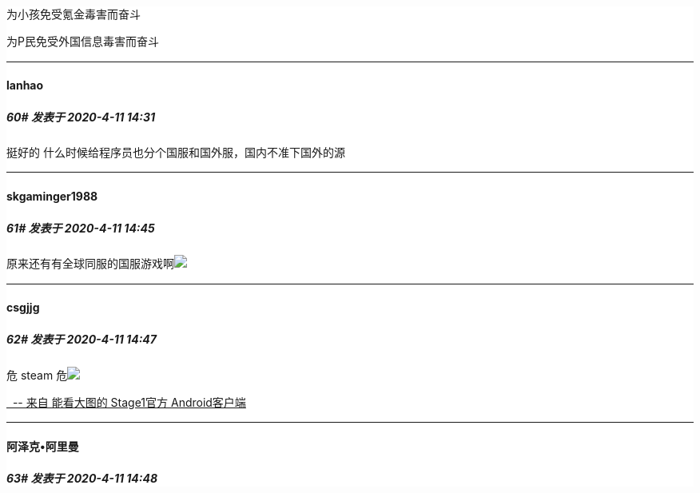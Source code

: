 


为小孩免受氪金毒害而奋斗

为P民免受外国信息毒害而奋斗







-----

####  lanhao  
##### 60#       发表于 2020-4-11 14:31




挺好的 什么时候给程序员也分个国服和国外服，国内不准下国外的源







-----

####  skgaminger1988  
##### 61#       发表于 2020-4-11 14:45




原来还有有全球同服的国服游戏啊<img src="https://static.saraba1st.com/image/smiley/face2017/067.png" referrerpolicy="no-referrer">







-----

####  csgjjg  
##### 62#       发表于 2020-4-11 14:47




危 steam 危<img src="https://static.saraba1st.com/image/smiley/face2017/067.png" referrerpolicy="no-referrer">

[  -- 来自 能看大图的 Stage1官方 Android客户端](https://www.coolapk.com/apk/140634)







-----

####  阿泽克•阿里曼  
##### 63#       发表于 2020-4-11 14:48

